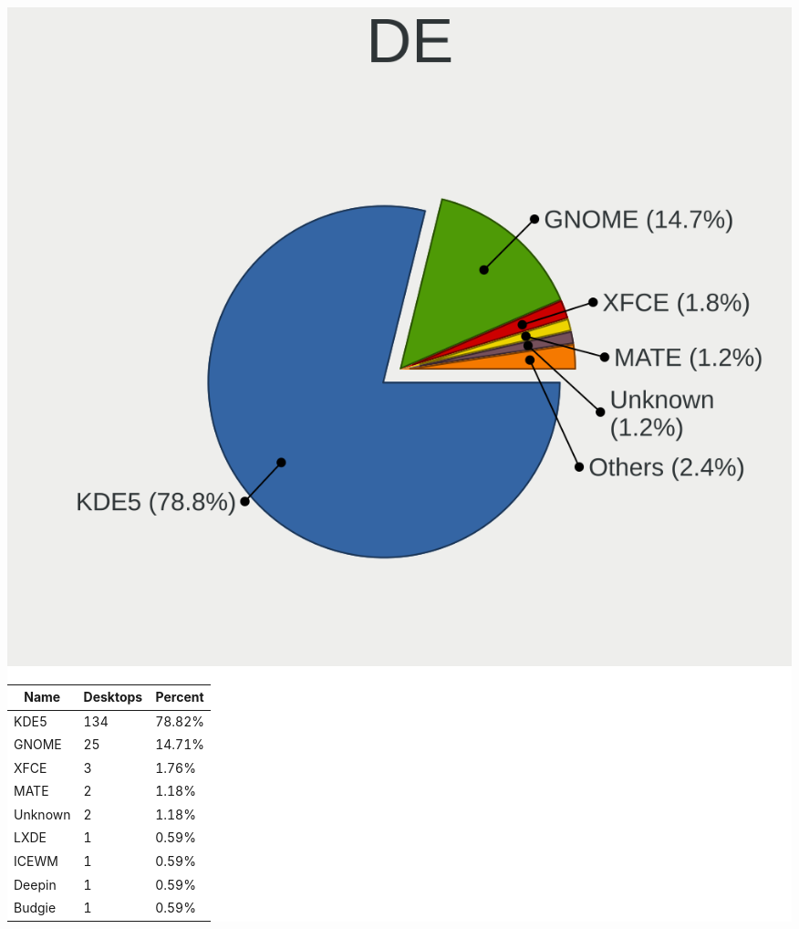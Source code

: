 ![DE](./images/pie_chart/os_de.svg)


| Name    | Desktops | Percent |
|---------|----------|---------|
| KDE5    | 134      | 78.82%  |
| GNOME   | 25       | 14.71%  |
| XFCE    | 3        | 1.76%   |
| MATE    | 2        | 1.18%   |
| Unknown | 2        | 1.18%   |
| LXDE    | 1        | 0.59%   |
| ICEWM   | 1        | 0.59%   |
| Deepin  | 1        | 0.59%   |
| Budgie  | 1        | 0.59%   |
